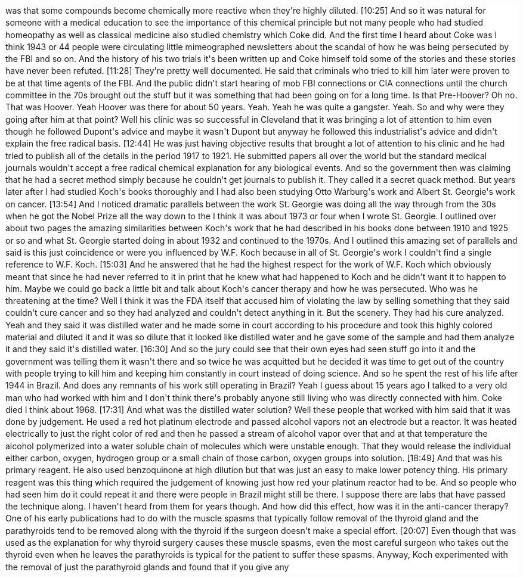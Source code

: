 was that some compounds become chemically more reactive when they're highly diluted. [10:25] And so it was natural for someone with a medical education to see the importance of this chemical principle but not many people who had studied homeopathy as well as classical medicine also studied chemistry which Coke did. And the first time I heard about Coke was I think 1943 or 44 people were circulating little mimeographed newsletters about the scandal of how he was being persecuted by the FBI and so on. And the history of his two trials it's been written up and Coke himself told some of the stories and these stories have never been refuted. [11:28] They're pretty well documented. He said that criminals who tried to kill him later were proven to be at that time agents of the FBI. And the public didn't start hearing of mob FBI connections or CIA connections until the church committee in the 70s brought out the stuff but it was something that had been going on for a long time. Is that Pre-Hoover? Oh no. That was Hoover. Yeah Hoover was there for about 50 years. Yeah. Yeah he was quite a gangster. Yeah. So and why were they going after him at that point? Well his clinic was so successful in Cleveland that it was bringing a lot of attention to him even though he followed Dupont's advice and maybe it wasn't Dupont but anyway he followed this industrialist's advice and didn't explain the free radical basis. [12:44] He was just having objective results that brought a lot of attention to his clinic and he had tried to publish all of the details in the period 1917 to 1921. He submitted papers all over the world but the standard medical journals wouldn't accept a free radical chemical explanation for any biological events. And so the government then was claiming that he had a secret method simply because he couldn't get journals to publish it. They called it a secret quack method. But years later after I had studied Koch's books thoroughly and I had also been studying Otto Warburg's work and Albert St. Georgie's work on cancer. [13:54] And I noticed dramatic parallels between the work St. Georgie was doing all the way through from the 30s when he got the Nobel Prize all the way down to the I think it was about 1973 or four when I wrote St. Georgie. I outlined over about two pages the amazing similarities between Koch's work that he had described in his books done between 1910 and 1925 or so and what St. Georgie started doing in about 1932 and continued to the 1970s. And I outlined this amazing set of parallels and said is this just coincidence or were you influenced by W.F. Koch because in all of St. Georgie's work I couldn't find a single reference to W.F. Koch. [15:03] And he answered that he had the highest respect for the work of W.F. Koch which obviously meant that since he had never referred to it in print that he knew what had happened to Koch and he didn't want it to happen to him. Maybe we could go back a little bit and talk about Koch's cancer therapy and how he was persecuted. Who was he threatening at the time? Well I think it was the FDA itself that accused him of violating the law by selling something that they said couldn't cure cancer and so they had analyzed and couldn't detect anything in it. But the scenery. They had his cure analyzed. Yeah and they said it was distilled water and he made some in court according to his procedure and took this highly colored material and diluted it and it was so dilute that it looked like distilled water and he gave some of the sample and had them analyze it and they said it's distilled water. [16:30] And so the jury could see that their own eyes had seen stuff go into it and the government was telling them it wasn't there and so twice he was acquitted but he decided it was time to get out of the country with people trying to kill him and keeping him constantly in court instead of doing science. And so he spent the rest of his life after 1944 in Brazil. And does any remnants of his work still operating in Brazil? Yeah I guess about 15 years ago I talked to a very old man who had worked with him and I don't think there's probably anyone still living who was directly connected with him. Coke died I think about 1968. [17:31] And what was the distilled water solution? Well these people that worked with him said that it was done by judgement. He used a red hot platinum electrode and passed alcohol vapors not an electrode but a reactor. It was heated electrically to just the right color of red and then he passed a stream of alcohol vapor over that and at that temperature the alcohol polymerized into a water soluble chain of molecules which were unstable enough. That they would release the individual either carbon, oxygen, hydrogen group or a small chain of those carbon, oxygen groups into solution. [18:49] And that was his primary reagent. He also used benzoquinone at high dilution but that was just an easy to make lower potency thing. His primary reagent was this thing which required the judgement of knowing just how red your platinum reactor had to be. And so people who had seen him do it could repeat it and there were people in Brazil might still be there. I suppose there are labs that have passed the technique along. I haven't heard from them for years though. And how did this effect, how was it in the anti-cancer therapy? One of his early publications had to do with the muscle spasms that typically follow removal of the thyroid gland and the parathyroids tend to be removed along with the thyroid if the surgeon doesn't make a special effort. [20:07] Even though that was used as the explanation for why thyroid surgery causes these muscle spasms, even the most careful surgeon who takes out the thyroid even when he leaves the parathyroids is typical for the patient to suffer these spasms. Anyway, Koch experimented with the removal of just the parathyroid glands and found that if you give any